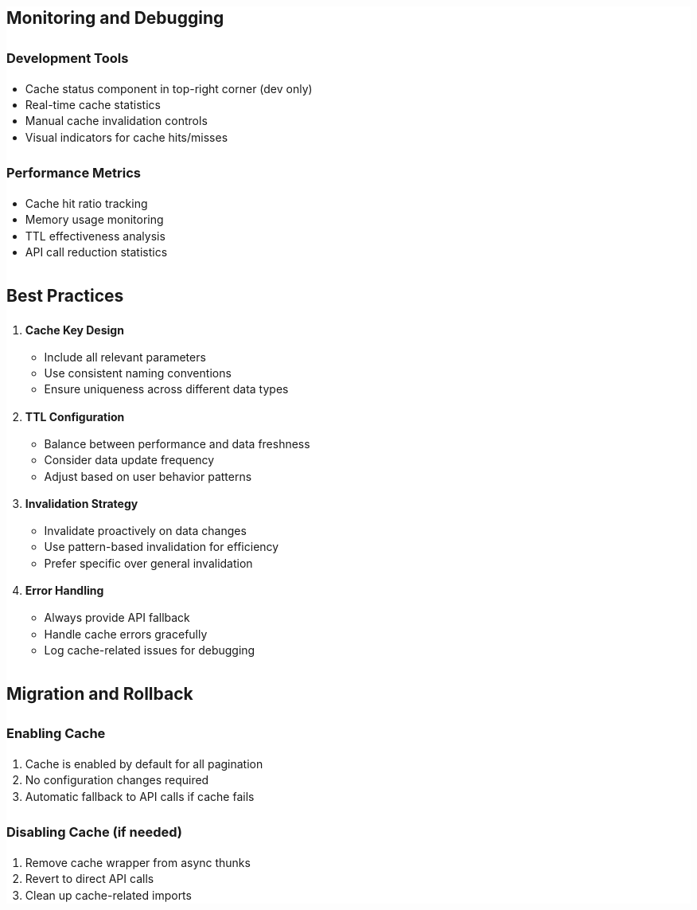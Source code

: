 ## Monitoring and Debugging

### Development Tools

- Cache status component in top-right corner (dev only)
- Real-time cache statistics
- Manual cache invalidation controls
- Visual indicators for cache hits/misses

### Performance Metrics

- Cache hit ratio tracking
- Memory usage monitoring
- TTL effectiveness analysis
- API call reduction statistics

## Best Practices

1. **Cache Key Design**
   - Include all relevant parameters
   - Use consistent naming conventions
   - Ensure uniqueness across different data types

2. **TTL Configuration**
   - Balance between performance and data freshness
   - Consider data update frequency
   - Adjust based on user behavior patterns

3. **Invalidation Strategy**
   - Invalidate proactively on data changes
   - Use pattern-based invalidation for efficiency
   - Prefer specific over general invalidation

4. **Error Handling**
   - Always provide API fallback
   - Handle cache errors gracefully
   - Log cache-related issues for debugging

## Migration and Rollback

### Enabling Cache

1. Cache is enabled by default for all pagination
2. No configuration changes required
3. Automatic fallback to API calls if cache fails

### Disabling Cache (if needed)

1. Remove cache wrapper from async thunks
2. Revert to direct API calls
3. Clean up cache-related imports
